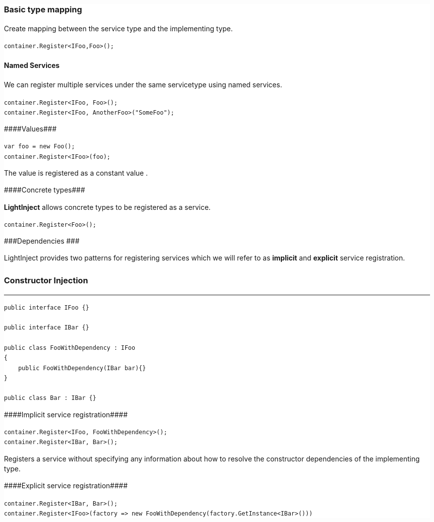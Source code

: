 
### Basic type mapping ###

Create mapping between the service type and the implementing type.  

	container.Register<IFoo,Foo>();


#### Named Services ####

We can register multiple services under the same servicetype using named services. 

	container.Register<IFoo, Foo>();
	container.Register<IFoo, AnotherFoo>("SomeFoo");

####Values###

	var foo = new Foo();
	container.Register<IFoo>(foo);

The value is registered as a constant value .

####Concrete types###

**LightInject** allows concrete types to be registered as a service.

	container.Register<Foo>();


###Dependencies ###

LightInject provides two patterns for registering services which we will refer to as **implicit** and **explicit** service registration.

### Constructor Injection ###
----
	public interface IFoo {}

	public interface IBar {}

	public class FooWithDependency : IFoo
	{
		public FooWithDependency(IBar bar){}
 	}

	public class Bar : IBar {}


####Implicit service registration####

	container.Register<IFoo, FooWithDependency>();
	container.Register<IBar, Bar>();

Registers a service without specifying any information about how to resolve the constructor dependencies of the implementing type.
	
####Explicit service registration####

	container.Register<IBar, Bar>();
	container.Register<IFoo>(factory => new FooWithDependency(factory.GetInstance<IBar>())) 
